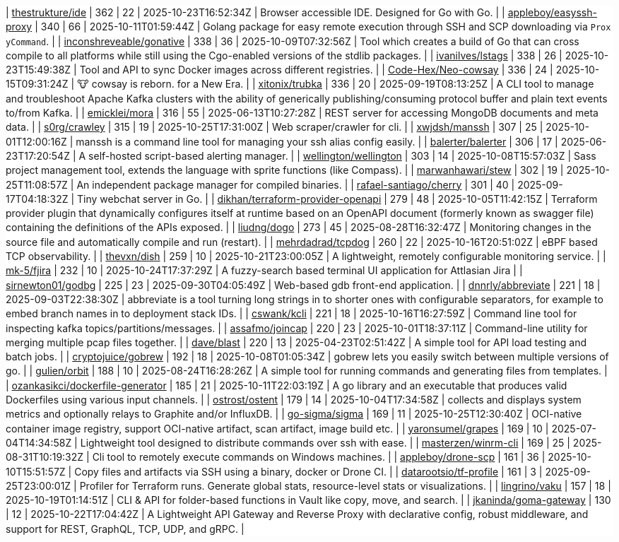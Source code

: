 | [thestrukture/ide](https://github.com/thestrukture/ide) | 362 | 22 | 2025-10-23T16:52:34Z |  Browser accessible IDE. Designed for Go with Go. |
| [appleboy/easyssh-proxy](https://github.com/appleboy/easyssh-proxy) | 340 | 66 | 2025-10-11T01:59:44Z |  Golang package for easy remote execution through SSH and SCP downloading via `ProxyCommand`. |
| [inconshreveable/gonative](https://github.com/inconshreveable/gonative) | 338 | 36 | 2025-10-09T07:32:56Z |  Tool which creates a build of Go that can cross compile to all platforms while still using the Cgo-enabled versions of the stdlib packages. |
| [ivanilves/lstags](https://github.com/ivanilves/lstags) | 338 | 26 | 2025-10-23T15:49:38Z |  Tool and API to sync Docker images across different registries. |
| [Code-Hex/Neo-cowsay](https://github.com/Code-Hex/Neo-cowsay) | 336 | 24 | 2025-10-15T09:31:24Z |  🐮 cowsay is reborn. for a New Era. |
| [xitonix/trubka](https://github.com/xitonix/trubka) | 336 | 20 | 2025-09-19T08:13:25Z |  A CLI tool to manage and troubleshoot Apache Kafka clusters with the ability of generically publishing/consuming protocol buffer and plain text events to/from Kafka. |
| [emicklei/mora](https://github.com/emicklei/mora) | 316 | 55 | 2025-06-13T10:27:28Z |  REST server for accessing MongoDB documents and meta data. |
| [s0rg/crawley](https://github.com/s0rg/crawley) | 315 | 19 | 2025-10-25T17:31:00Z |  Web scraper/crawler for cli. |
| [xwjdsh/manssh](https://github.com/xwjdsh/manssh) | 307 | 25 | 2025-10-01T12:00:16Z |  manssh is a command line tool for managing your ssh alias config easily. |
| [balerter/balerter](https://github.com/balerter/balerter) | 306 | 17 | 2025-06-23T17:20:54Z |  A self-hosted script-based alerting manager. |
| [wellington/wellington](https://github.com/wellington/wellington) | 303 | 14 | 2025-10-08T15:57:03Z |  Sass project management tool, extends the language with sprite functions (like Compass). |
| [marwanhawari/stew](https://github.com/marwanhawari/stew) | 302 | 19 | 2025-10-25T11:08:57Z |  An independent package manager for compiled binaries. |
| [rafael-santiago/cherry](https://github.com/rafael-santiago/cherry) | 301 | 40 | 2025-09-17T04:18:32Z |  Tiny webchat server in Go. |
| [dikhan/terraform-provider-openapi](https://github.com/dikhan/terraform-provider-openapi) | 279 | 48 | 2025-10-05T11:42:15Z |  Terraform provider plugin that dynamically configures itself at runtime based on an OpenAPI document (formerly known as swagger file) containing the definitions of the APIs exposed. |
| [liudng/dogo](https://github.com/liudng/dogo) | 273 | 45 | 2025-08-28T16:32:47Z |  Monitoring changes in the source file and automatically compile and run (restart). |
| [mehrdadrad/tcpdog](https://github.com/mehrdadrad/tcpdog) | 260 | 22 | 2025-10-16T20:51:02Z |  eBPF based TCP observability. |
| [thevxn/dish](https://github.com/thevxn/dish) | 259 | 10 | 2025-10-21T23:00:05Z |  A lightweight, remotely configurable monitoring service. |
| [mk-5/fjira](https://github.com/mk-5/fjira) | 232 | 10 | 2025-10-24T17:37:29Z |  A fuzzy-search based terminal UI application for Attlasian Jira |
| [sirnewton01/godbg](https://github.com/sirnewton01/godbg) | 225 | 23 | 2025-09-30T04:05:49Z |  Web-based gdb front-end application. |
| [dnnrly/abbreviate](https://github.com/dnnrly/abbreviate) | 221 | 18 | 2025-09-03T22:38:30Z |  abbreviate is a tool turning long strings in to shorter ones with configurable separators, for example to embed branch names in to deployment stack IDs. |
| [cswank/kcli](https://github.com/cswank/kcli) | 221 | 18 | 2025-10-16T16:27:59Z |  Command line tool for inspecting kafka topics/partitions/messages. |
| [assafmo/joincap](https://github.com/assafmo/joincap) | 220 | 23 | 2025-10-01T18:37:11Z |  Command-line utility for merging multiple pcap files together. |
| [dave/blast](https://github.com/dave/blast) | 220 | 13 | 2025-04-23T02:51:42Z |  A simple tool for API load testing and batch jobs. |
| [cryptojuice/gobrew](https://github.com/cryptojuice/gobrew) | 192 | 18 | 2025-10-08T01:05:34Z |  gobrew lets you easily switch between multiple versions of go. |
| [gulien/orbit](https://github.com/gulien/orbit) | 188 | 10 | 2025-08-24T16:28:26Z |  A simple tool for running commands and generating files from templates. |
| [ozankasikci/dockerfile-generator](https://github.com/ozankasikci/dockerfile-generator) | 185 | 21 | 2025-10-11T22:03:19Z |  A go library and an executable that produces valid Dockerfiles using various input channels. |
| [ostrost/ostent](https://github.com/ostrost/ostent) | 179 | 14 | 2025-10-04T17:34:58Z |  collects and displays system metrics and optionally relays to Graphite and/or InfluxDB. |
| [go-sigma/sigma](https://github.com/go-sigma/sigma) | 169 | 11 | 2025-10-25T12:30:40Z |  OCI-native container image registry, support OCI-native artifact, scan artifact, image build etc. |
| [yaronsumel/grapes](https://github.com/yaronsumel/grapes) | 169 | 10 | 2025-07-04T14:34:58Z |  Lightweight tool designed to distribute commands over ssh with ease. |
| [masterzen/winrm-cli](https://github.com/masterzen/winrm-cli) | 169 | 25 | 2025-08-31T10:19:32Z |  Cli tool to remotely execute commands on Windows machines. |
| [appleboy/drone-scp](https://github.com/appleboy/drone-scp) | 161 | 36 | 2025-10-10T15:51:57Z |  Copy files and artifacts via SSH using a binary, docker or Drone CI. |
| [datarootsio/tf-profile](https://github.com/datarootsio/tf-profile) | 161 | 3 | 2025-09-25T23:00:01Z |  Profiler for Terraform runs. Generate global stats, resource-level stats or visualizations. |
| [lingrino/vaku](https://github.com/lingrino/vaku) | 157 | 18 | 2025-10-19T01:14:51Z |  CLI & API for folder-based functions in Vault like copy, move, and search. |
| [jkaninda/goma-gateway](https://github.com/jkaninda/goma-gateway) | 130 | 12 | 2025-10-22T17:04:42Z |  A Lightweight API Gateway and Reverse Proxy with declarative config, robust middleware, and support for REST, GraphQL, TCP, UDP, and gRPC. |